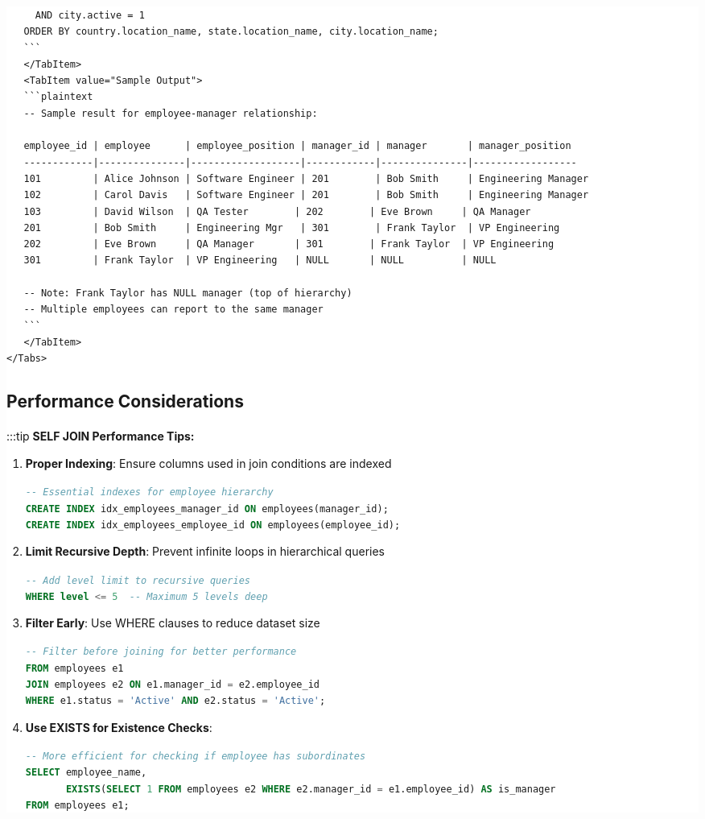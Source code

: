          AND city.active = 1
       ORDER BY country.location_name, state.location_name, city.location_name;
       ```
       </TabItem>
       <TabItem value="Sample Output">
       ```plaintext
       -- Sample result for employee-manager relationship:
       
       employee_id | employee      | employee_position | manager_id | manager       | manager_position
       ------------|---------------|-------------------|------------|---------------|------------------
       101         | Alice Johnson | Software Engineer | 201        | Bob Smith     | Engineering Manager
       102         | Carol Davis   | Software Engineer | 201        | Bob Smith     | Engineering Manager
       103         | David Wilson  | QA Tester        | 202        | Eve Brown     | QA Manager
       201         | Bob Smith     | Engineering Mgr   | 301        | Frank Taylor  | VP Engineering
       202         | Eve Brown     | QA Manager       | 301        | Frank Taylor  | VP Engineering
       301         | Frank Taylor  | VP Engineering   | NULL       | NULL          | NULL
       
       -- Note: Frank Taylor has NULL manager (top of hierarchy)
       -- Multiple employees can report to the same manager
       ```
       </TabItem>
    </Tabs>



## Performance Considerations

:::tip
**SELF JOIN Performance Tips:**

1. **Proper Indexing**: Ensure columns used in join conditions are indexed
   ```sql
   -- Essential indexes for employee hierarchy
   CREATE INDEX idx_employees_manager_id ON employees(manager_id);
   CREATE INDEX idx_employees_employee_id ON employees(employee_id);
   ```

2. **Limit Recursive Depth**: Prevent infinite loops in hierarchical queries
   ```sql
   -- Add level limit to recursive queries
   WHERE level <= 5  -- Maximum 5 levels deep
   ```

3. **Filter Early**: Use WHERE clauses to reduce dataset size
   ```sql
   -- Filter before joining for better performance
   FROM employees e1
   JOIN employees e2 ON e1.manager_id = e2.employee_id
   WHERE e1.status = 'Active' AND e2.status = 'Active';
   ```

4. **Use EXISTS for Existence Checks**:
   ```sql
   -- More efficient for checking if employee has subordinates
   SELECT employee_name,
          EXISTS(SELECT 1 FROM employees e2 WHERE e2.manager_id = e1.employee_id) AS is_manager
   FROM employees e1;
   ```
